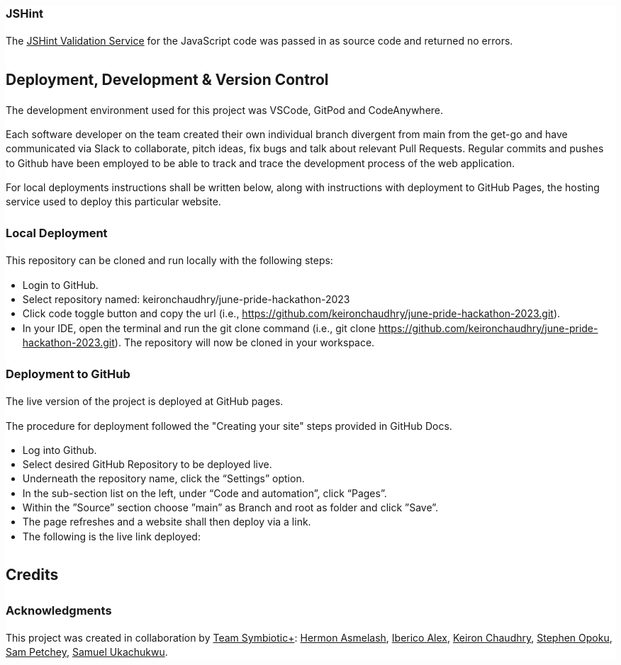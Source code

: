 ### **JSHint**

The [JSHint Validation Service](https://jshint.com/) for the JavaScript code was passed in as source code and returned no errors.

## **Deployment, Development & Version Control**

The development environment used for this project was VSCode, GitPod and CodeAnywhere.

Each software developer on the team created their own individual branch divergent from main from the get-go and have communicated via Slack to collaborate, pitch ideas, fix bugs and talk about relevant Pull Requests. Regular commits and pushes to Github have been employed to be able to track and trace the development process of the web application.

For local deployments instructions shall be written below, along with instructions with deployment to GitHub Pages, the hosting service used to deploy this particular website.

### **Local Deployment**

This repository can be cloned and run locally with the following steps:

- Login to GitHub.
- Select repository named: keironchaudhry/june-pride-hackathon-2023
- Click code toggle button and copy the url (i.e., https://github.com/keironchaudhry/june-pride-hackathon-2023.git).
- In your IDE, open the terminal and run the git clone command (i.e., git clone https://github.com/keironchaudhry/june-pride-hackathon-2023.git). The repository will now be cloned in your workspace.

### **Deployment to GitHub**

The live version of the project is deployed at GitHub pages.

The procedure for deployment followed the "Creating your site" steps provided in GitHub Docs.

- Log into Github.
- Select desired GitHub Repository to be deployed live.
- Underneath the repository name, click the “Settings” option.
- In the sub-section list on the left, under “Code and automation”, click “Pages”.
- Within the ”Source” section choose ”main” as Branch and root as folder and click ”Save”.
- The page refreshes and a website shall then deploy via a link.
- The following is the live link deployed: 

## **Credits**

### **Acknowledgments**

This project was created in collaboration by [Team Symbiotic+](https://hackathon.codeinstitute.net/teams/314/): [Hermon Asmelash](https://github.com/Hasmelash95), [Iberico Alex](https://github.com/ibericoalex), [Keiron Chaudhry](https://github.com/keironchaudhry), [Stephen Opoku](https://github.com/Stephenkofipoku), [Sam Petchey](https://github.com/sampetchey), [Samuel Ukachukwu](https://github.com/SamuelUkachukwu).
